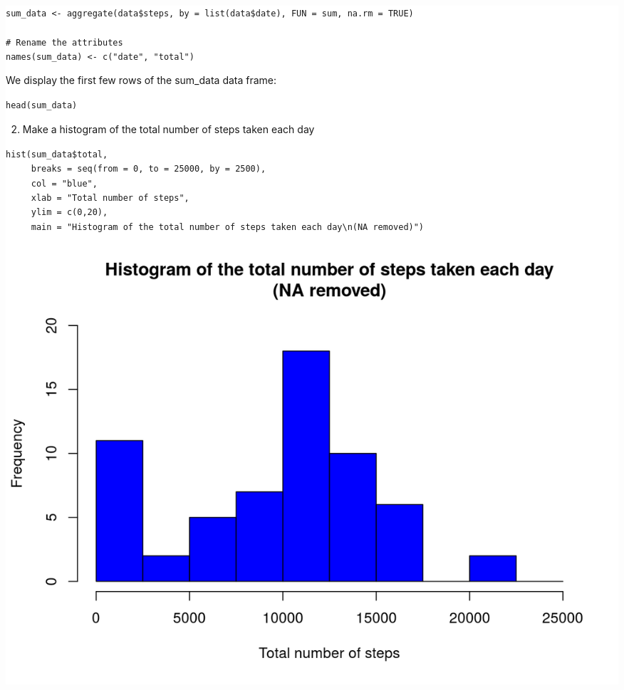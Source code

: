 ```{r}
sum_data <- aggregate(data$steps, by = list(data$date), FUN = sum, na.rm = TRUE)

# Rename the attributes
names(sum_data) <- c("date", "total")
```

We display the first few rows of the sum_data data frame:

```{r}
head(sum_data)
```

2. Make a histogram of the total number of steps taken each day

```{r}
hist(sum_data$total, 
     breaks = seq(from = 0, to = 25000, by = 2500), 
     col = "blue", 
     xlab = "Total number of steps", 
     ylim = c(0,20), 
     main = "Histogram of the total number of steps taken each day\n(NA removed)")
```

![plot of chunk 1](https://github.com/kudiyar/Rep-Research-PA1/blob/master/1.png)
